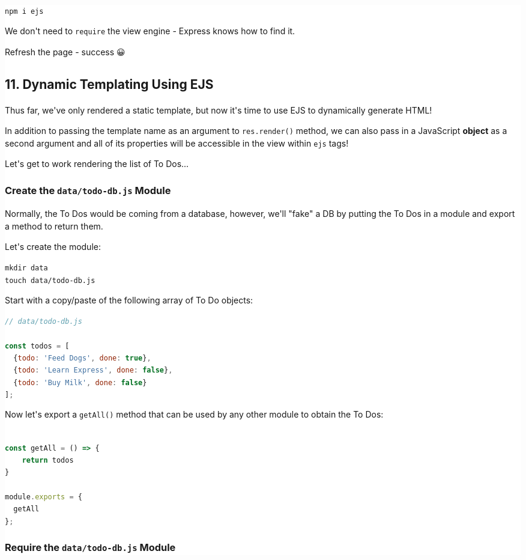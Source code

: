 ```
npm i ejs
```

We don't need to `require` the view engine - Express knows how to find it.

Refresh the page - success 😀

## 11. Dynamic Templating Using EJS

Thus far, we've only rendered a static template, but now it's time to use EJS to dynamically generate HTML!

In addition to passing the template name as an argument to `res.render()` method, we can also pass in a JavaScript **object** as a second argument and all of its properties will be accessible in the view within `ejs` tags!

Let's get to work rendering the list of To Dos...

### Create the `data/todo-db.js` Module

Normally, the To Dos would be coming from a database, however, we'll "fake" a DB by putting the To Dos in a module and export a method to return them.

Let's create the module:

```
mkdir data
touch data/todo-db.js
```

Start with a copy/paste of the following array of To Do objects:

```js
// data/todo-db.js

const todos = [
  {todo: 'Feed Dogs', done: true},
  {todo: 'Learn Express', done: false},
  {todo: 'Buy Milk', done: false}
];
```

Now let's export a `getAll()` method that can be used by any other module to obtain the To Dos:

```js

const getAll = () => {
    return todos
}

module.exports = {
  getAll
};
```

### Require the `data/todo-db.js` Module
